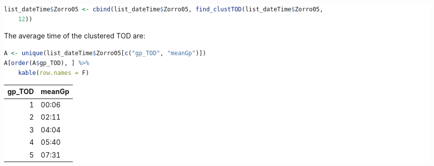 ``` r
list_dateTime$Zorro05 <- cbind(list_dateTime$Zorro05, find_clustTOD(list_dateTime$Zorro05,
    12))
```

The average time of the clustered TOD are:

``` r
A <- unique(list_dateTime$Zorro05[c("gp_TOD", "meanGp")])
A[order(A$gp_TOD), ] %>%
    kable(row.names = F)
```

<table>
<thead>
<tr>
<th style="text-align:right;">
gp_TOD
</th>
<th style="text-align:left;">
meanGp
</th>
</tr>
</thead>
<tbody>
<tr>
<td style="text-align:right;">
1
</td>
<td style="text-align:left;">
00:06
</td>
</tr>
<tr>
<td style="text-align:right;">
2
</td>
<td style="text-align:left;">
02:11
</td>
</tr>
<tr>
<td style="text-align:right;">
3
</td>
<td style="text-align:left;">
04:04
</td>
</tr>
<tr>
<td style="text-align:right;">
4
</td>
<td style="text-align:left;">
05:40
</td>
</tr>
<tr>
<td style="text-align:right;">
5
</td>
<td style="text-align:left;">
07:31
</td>
</tr>
<tr>